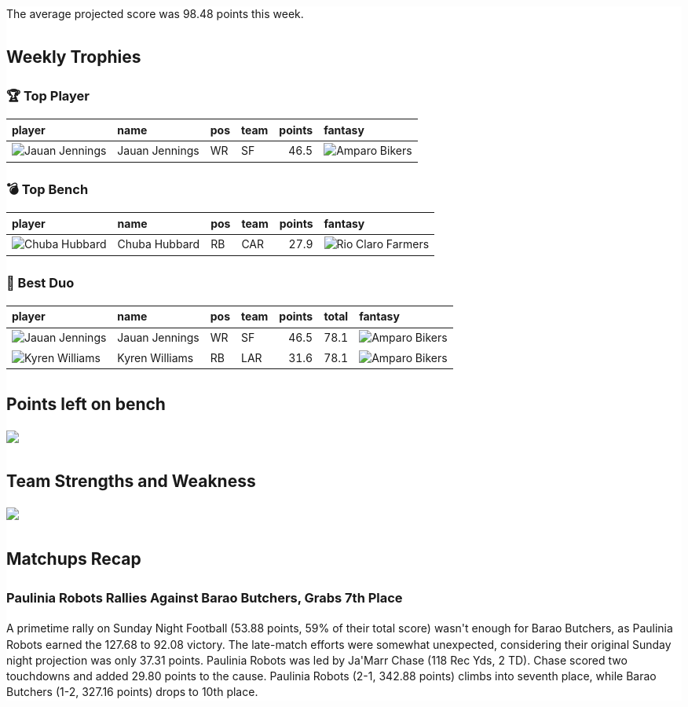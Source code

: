 The average projected score was 98.48 points this week.

## Weekly Trophies



### 🏆 Top Player


|player                                                                                                                                               |name           |pos |team | points|fantasy                                                                                                                                     |
|:----------------------------------------------------------------------------------------------------------------------------------------------------|:--------------|:---|:----|------:|:-------------------------------------------------------------------------------------------------------------------------------------------|
|<img src='https://static.www.nfl.com/image/upload/w_65,h_90,c_fill/league/fqyzagb57zrtegmw69eb' style='width:45px;height:60px' alt='Jauan Jennings'> |Jauan Jennings |WR  |SF   |   46.5|<img src='https://static.www.nfl.com/league/apps/fantasy/logos/avatar/240x240/SF_1.png' style='width:50px;height:50px' alt='Amparo Bikers'> |

### 💣 Top Bench


|player                                                                                                                                              |name          |pos |team | points|fantasy                                                                                                                                          |
|:---------------------------------------------------------------------------------------------------------------------------------------------------|:-------------|:---|:----|------:|:------------------------------------------------------------------------------------------------------------------------------------------------|
|<img src='https://static.www.nfl.com/image/upload/w_65,h_90,c_fill/league/oyis5zooijf0xfme9csj' style='width:45px;height:60px' alt='Chuba Hubbard'> |Chuba Hubbard |RB  |CAR  |   27.9|<img src='https://static.www.nfl.com/league/apps/fantasy/logos/avatar/240x240/NYG_2.png' style='width:50px;height:50px' alt='Rio Claro Farmers'> |

### 🚀 Best Duo


|player                                                                                                                                               |name           |pos |team | points| total|fantasy                                                                                                                                     |
|:----------------------------------------------------------------------------------------------------------------------------------------------------|:--------------|:---|:----|------:|-----:|:-------------------------------------------------------------------------------------------------------------------------------------------|
|<img src='https://static.www.nfl.com/image/upload/w_65,h_90,c_fill/league/fqyzagb57zrtegmw69eb' style='width:45px;height:60px' alt='Jauan Jennings'> |Jauan Jennings |WR  |SF   |   46.5|  78.1|<img src='https://static.www.nfl.com/league/apps/fantasy/logos/avatar/240x240/SF_1.png' style='width:50px;height:50px' alt='Amparo Bikers'> |
|<img src='https://static.www.nfl.com/image/upload/w_65,h_90,c_fill/league/vcvstwywz6iufk7iul3x' style='width:45px;height:60px' alt='Kyren Williams'> |Kyren Williams |RB  |LAR  |   31.6|  78.1|<img src='https://static.www.nfl.com/league/apps/fantasy/logos/avatar/240x240/SF_1.png' style='width:50px;height:50px' alt='Amparo Bikers'> |





## Points left on bench


<img src="{{< blogdown/postref >}}index_files/figure-html/benchPoints-1.png" width="672" />



## Team Strengths and Weakness

<img src="{{< blogdown/postref >}}index_files/figure-html/teamStrength-1.png" width="672" />



## Matchups Recap

### Paulinia Robots Rallies Against Barao Butchers, Grabs 7th Place 

A primetime rally on Sunday Night Football (53.88 points, 59% of their total score) wasn't enough for Barao Butchers, as Paulinia Robots earned the 127.68 to 92.08 victory. The late-match efforts were somewhat unexpected, considering their original Sunday night projection was only 37.31 points. Paulinia Robots was led by Ja'Marr Chase (118 Rec Yds, 2 TD). Chase scored two touchdowns and added 29.80 points to the cause. Paulinia Robots (2-1, 342.88 points) climbs into seventh place, while Barao Butchers (1-2, 327.16 points) drops to 10th place.
